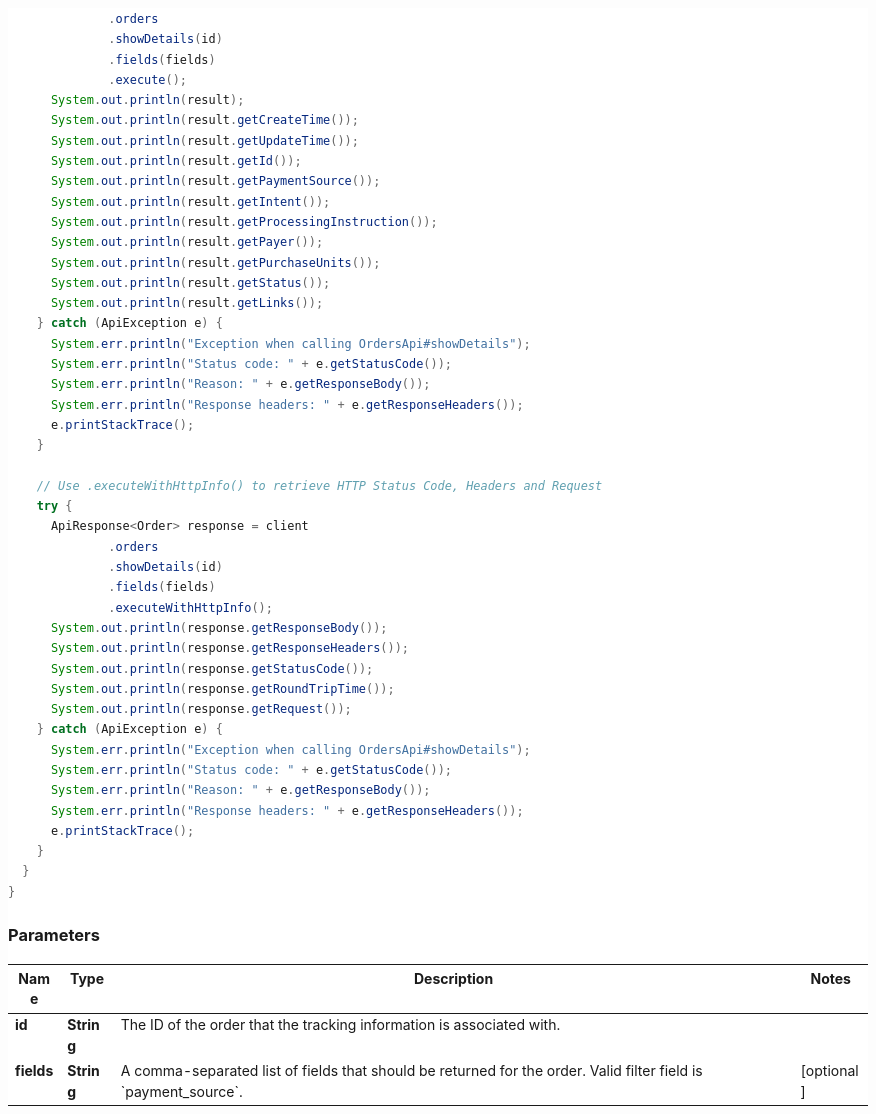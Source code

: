 ```java
              .orders
              .showDetails(id)
              .fields(fields)
              .execute();
      System.out.println(result);
      System.out.println(result.getCreateTime());
      System.out.println(result.getUpdateTime());
      System.out.println(result.getId());
      System.out.println(result.getPaymentSource());
      System.out.println(result.getIntent());
      System.out.println(result.getProcessingInstruction());
      System.out.println(result.getPayer());
      System.out.println(result.getPurchaseUnits());
      System.out.println(result.getStatus());
      System.out.println(result.getLinks());
    } catch (ApiException e) {
      System.err.println("Exception when calling OrdersApi#showDetails");
      System.err.println("Status code: " + e.getStatusCode());
      System.err.println("Reason: " + e.getResponseBody());
      System.err.println("Response headers: " + e.getResponseHeaders());
      e.printStackTrace();
    }

    // Use .executeWithHttpInfo() to retrieve HTTP Status Code, Headers and Request
    try {
      ApiResponse<Order> response = client
              .orders
              .showDetails(id)
              .fields(fields)
              .executeWithHttpInfo();
      System.out.println(response.getResponseBody());
      System.out.println(response.getResponseHeaders());
      System.out.println(response.getStatusCode());
      System.out.println(response.getRoundTripTime());
      System.out.println(response.getRequest());
    } catch (ApiException e) {
      System.err.println("Exception when calling OrdersApi#showDetails");
      System.err.println("Status code: " + e.getStatusCode());
      System.err.println("Reason: " + e.getResponseBody());
      System.err.println("Response headers: " + e.getResponseHeaders());
      e.printStackTrace();
    }
  }
}

```

### Parameters

| Name | Type | Description  | Notes |
|------------- | ------------- | ------------- | -------------|
| **id** | **String**| The ID of the order that the tracking information is associated with. | |
| **fields** | **String**| A comma-separated list of fields that should be returned for the order. Valid filter field is &#x60;payment_source&#x60;. | [optional] |
